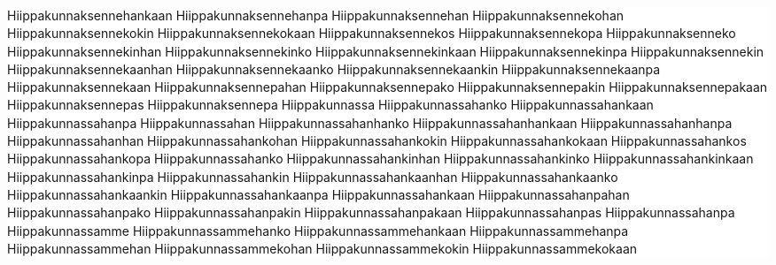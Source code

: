 Hiippakunnaksennehankaan
Hiippakunnaksennehanpa
Hiippakunnaksennehan
Hiippakunnaksennekohan
Hiippakunnaksennekokin
Hiippakunnaksennekokaan
Hiippakunnaksennekos
Hiippakunnaksennekopa
Hiippakunnaksenneko
Hiippakunnaksennekinhan
Hiippakunnaksennekinko
Hiippakunnaksennekinkaan
Hiippakunnaksennekinpa
Hiippakunnaksennekin
Hiippakunnaksennekaanhan
Hiippakunnaksennekaanko
Hiippakunnaksennekaankin
Hiippakunnaksennekaanpa
Hiippakunnaksennekaan
Hiippakunnaksennepahan
Hiippakunnaksennepako
Hiippakunnaksennepakin
Hiippakunnaksennepakaan
Hiippakunnaksennepas
Hiippakunnaksennepa
Hiippakunnassa
Hiippakunnassahanko
Hiippakunnassahankaan
Hiippakunnassahanpa
Hiippakunnassahan
Hiippakunnassahanhanko
Hiippakunnassahanhankaan
Hiippakunnassahanhanpa
Hiippakunnassahanhan
Hiippakunnassahankohan
Hiippakunnassahankokin
Hiippakunnassahankokaan
Hiippakunnassahankos
Hiippakunnassahankopa
Hiippakunnassahanko
Hiippakunnassahankinhan
Hiippakunnassahankinko
Hiippakunnassahankinkaan
Hiippakunnassahankinpa
Hiippakunnassahankin
Hiippakunnassahankaanhan
Hiippakunnassahankaanko
Hiippakunnassahankaankin
Hiippakunnassahankaanpa
Hiippakunnassahankaan
Hiippakunnassahanpahan
Hiippakunnassahanpako
Hiippakunnassahanpakin
Hiippakunnassahanpakaan
Hiippakunnassahanpas
Hiippakunnassahanpa
Hiippakunnassamme
Hiippakunnassammehanko
Hiippakunnassammehankaan
Hiippakunnassammehanpa
Hiippakunnassammehan
Hiippakunnassammekohan
Hiippakunnassammekokin
Hiippakunnassammekokaan